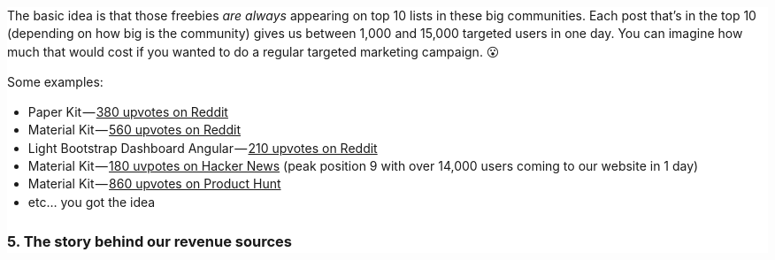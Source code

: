 The basic idea is that those freebies _are always_ appearing on top 10 lists in these big communities. Each post that’s in the top 10 (depending on how big is the community) gives us between 1,000 and 15,000 targeted users in one day. You can imagine how much that would cost if you wanted to do a regular targeted marketing campaign. 😮

Some examples:

-   Paper Kit — [380 upvotes on Reddit](https://www.reddit.com/r/webdev/comments/3kwb16/paper_kit_bootstrap_ui_kit_ps_the_examples_are)
-   Material Kit — [560 upvotes on Reddit](https://www.reddit.com/r/web_design/comments/4t6qcv/material_kit_a_badass_bootstrap_ui_kit_based_on)
-   Light Bootstrap Dashboard Angular — [210 upvotes on Reddit](https://www.reddit.com/r/web_design/comments/5ihjco/bootstrap_dashboard_for_angular_2_free_admin)
-   Material Kit — [180 uvpotes on Hacker News](https://news.ycombinator.com/item?id=12099876) (peak position 9 with over 14,000 users coming to our website in 1 day)
-   Material Kit — [860 upvotes on Product Hunt](https://www.producthunt.com/tech/material-kit)
-   etc… you got the idea

### 5\. The story behind our revenue sources
